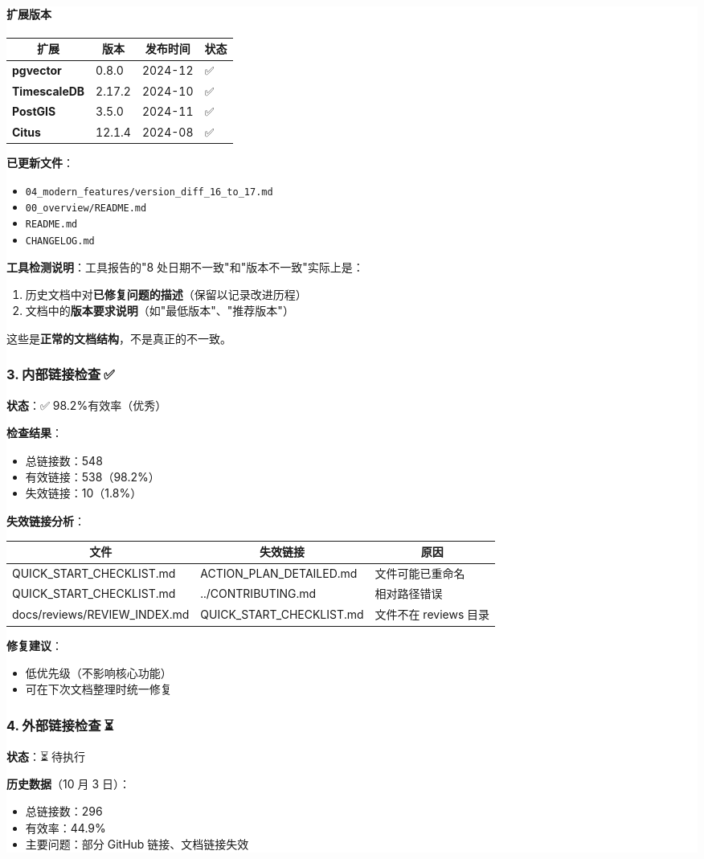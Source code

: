 #### 扩展版本

| 扩展            | 版本   | 发布时间 | 状态 |
| --------------- | ------ | -------- | ---- |
| **pgvector**    | 0.8.0  | 2024-12  | ✅   |
| **TimescaleDB** | 2.17.2 | 2024-10  | ✅   |
| **PostGIS**     | 3.5.0  | 2024-11  | ✅   |
| **Citus**       | 12.1.4 | 2024-08  | ✅   |

**已更新文件**：

- `04_modern_features/version_diff_16_to_17.md`
- `00_overview/README.md`
- `README.md`
- `CHANGELOG.md`

**工具检测说明**：工具报告的"8 处日期不一致"和"版本不一致"实际上是：

1. 历史文档中对**已修复问题的描述**（保留以记录改进历程）
2. 文档中的**版本要求说明**（如"最低版本"、"推荐版本"）

这些是**正常的文档结构**，不是真正的不一致。

### 3. 内部链接检查 ✅

**状态**：✅ 98.2%有效率（优秀）

**检查结果**：

- 总链接数：548
- 有效链接：538（98.2%）
- 失效链接：10（1.8%）

**失效链接分析**：

| 文件                         | 失效链接                 | 原因                  |
| ---------------------------- | ------------------------ | --------------------- |
| QUICK_START_CHECKLIST.md     | ACTION_PLAN_DETAILED.md  | 文件可能已重命名      |
| QUICK_START_CHECKLIST.md     | ../CONTRIBUTING.md       | 相对路径错误          |
| docs/reviews/REVIEW_INDEX.md | QUICK_START_CHECKLIST.md | 文件不在 reviews 目录 |

**修复建议**：

- 低优先级（不影响核心功能）
- 可在下次文档整理时统一修复

### 4. 外部链接检查 ⏳

**状态**：⏳ 待执行

**历史数据**（10 月 3 日）：

- 总链接数：296
- 有效率：44.9%
- 主要问题：部分 GitHub 链接、文档链接失效
